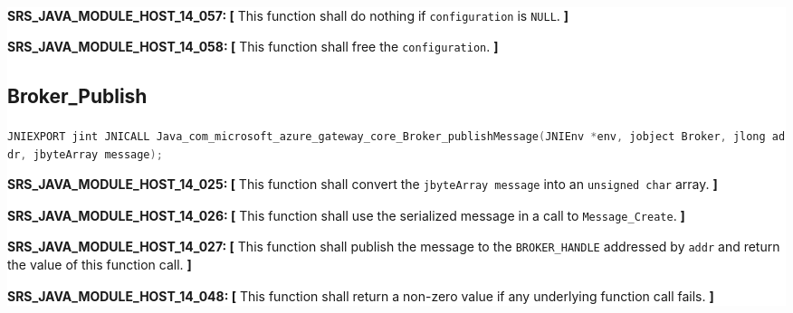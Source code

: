 **SRS_JAVA_MODULE_HOST_14_057: [** This function shall do nothing if `configuration` is `NULL`. **]**

**SRS_JAVA_MODULE_HOST_14_058: [** This function shall free the `configuration`. **]**

## Broker_Publish
```C
JNIEXPORT jint JNICALL Java_com_microsoft_azure_gateway_core_Broker_publishMessage(JNIEnv *env, jobject Broker, jlong addr, jbyteArray message);
```

**SRS_JAVA_MODULE_HOST_14_025: [** This function shall convert the `jbyteArray message` into an `unsigned char` array. **]**

**SRS_JAVA_MODULE_HOST_14_026: [** This function shall use the serialized message in a call to `Message_Create`. **]**

**SRS_JAVA_MODULE_HOST_14_027: [** This function shall publish the message to the `BROKER_HANDLE` addressed by `addr` and return the value of this function call. **]**

**SRS_JAVA_MODULE_HOST_14_048: [**  This function shall return a non-zero value if any underlying function call fails. **]**
